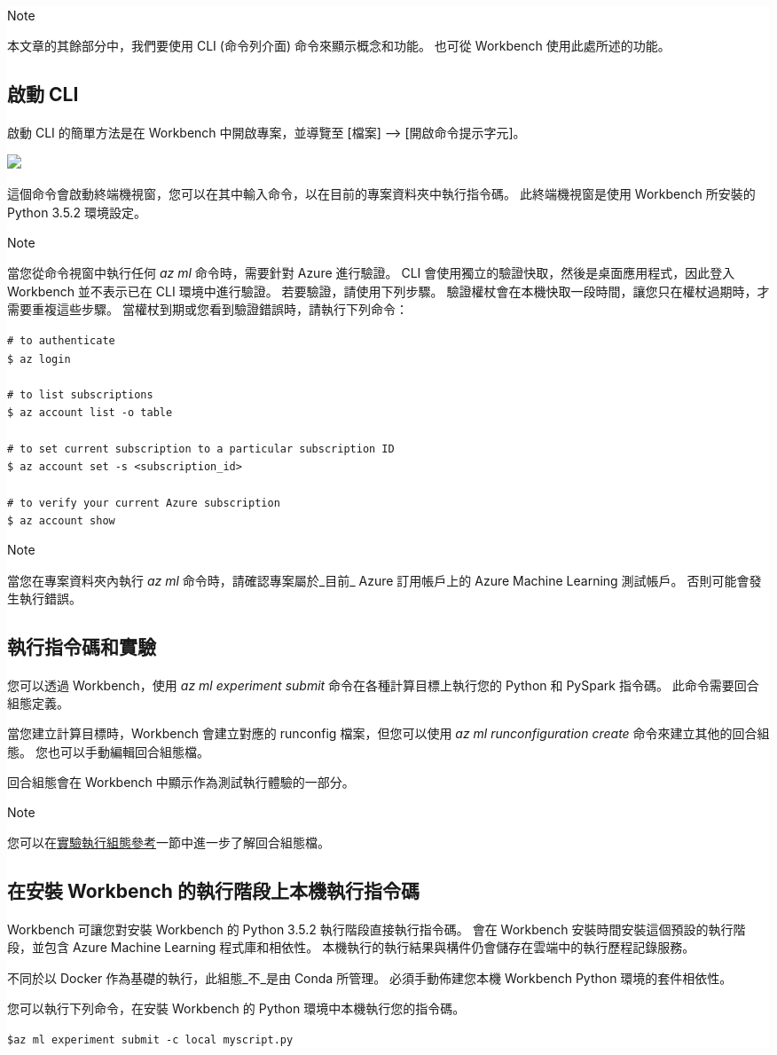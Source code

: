>[!NOTE]
>本文章的其餘部分中，我們要使用 CLI (命令列介面) 命令來顯示概念和功能。 也可從 Workbench 使用此處所述的功能。

## <a name="launching-the-cli"></a>啟動 CLI
啟動 CLI 的簡單方法是在 Workbench 中開啟專案，並導覽至 [檔案] --> [開啟命令提示字元]。

![](media/experimentation-service-configuration/opening-cli.png)

這個命令會啟動終端機視窗，您可以在其中輸入命令，以在目前的專案資料夾中執行指令碼。 此終端機視窗是使用 Workbench 所安裝的 Python 3.5.2 環境設定。

>[!NOTE]
> 當您從命令視窗中執行任何 _az ml_ 命令時，需要針對 Azure 進行驗證。 CLI 會使用獨立的驗證快取，然後是桌面應用程式，因此登入 Workbench 並不表示已在 CLI 環境中進行驗證。 若要驗證，請使用下列步驟。 驗證權杖會在本機快取一段時間，讓您只在權杖過期時，才需要重複這些步驟。 當權杖到期或您看到驗證錯誤時，請執行下列命令：

```
# to authenticate 
$ az login

# to list subscriptions
$ az account list -o table

# to set current subscription to a particular subscription ID 
$ az account set -s <subscription_id>

# to verify your current Azure subscription
$ az account show
```

>[!NOTE] 
>當您在專案資料夾內執行 _az ml_ 命令時，請確認專案屬於_目前_ Azure 訂用帳戶上的 Azure Machine Learning 測試帳戶。 否則可能會發生執行錯誤。


## <a name="running-scripts-and-experiments"></a>執行指令碼和實驗
您可以透過 Workbench，使用 _az ml experiment submit_ 命令在各種計算目標上執行您的 Python 和 PySpark 指令碼。 此命令需要回合組態定義。 

當您建立計算目標時，Workbench 會建立對應的 runconfig 檔案，但您可以使用 _az ml runconfiguration  create_ 命令來建立其他的回合組態。 您也可以手動編輯回合組態檔。

回合組態會在 Workbench 中顯示作為測試執行體驗的一部分。 

>[!NOTE]
>您可以在[實驗執行組態參考](experimentation-service-configuration-reference.md)一節中進一步了解回合組態檔。

## <a name="running-a-script-locally-on-workbench-installed-runtime"></a>在安裝 Workbench 的執行階段上本機執行指令碼
Workbench 可讓您對安裝 Workbench 的 Python 3.5.2 執行階段直接執行指令碼。 會在 Workbench 安裝時間安裝這個預設的執行階段，並包含 Azure Machine Learning 程式庫和相依性。 本機執行的執行結果與構件仍會儲存在雲端中的執行歷程記錄服務。

不同於以 Docker 作為基礎的執行，此組態_不_是由 Conda 所管理。 必須手動佈建您本機 Workbench Python 環境的套件相依性。

您可以執行下列命令，在安裝 Workbench 的 Python 環境中本機執行您的指令碼。 

```
$az ml experiment submit -c local myscript.py
```
